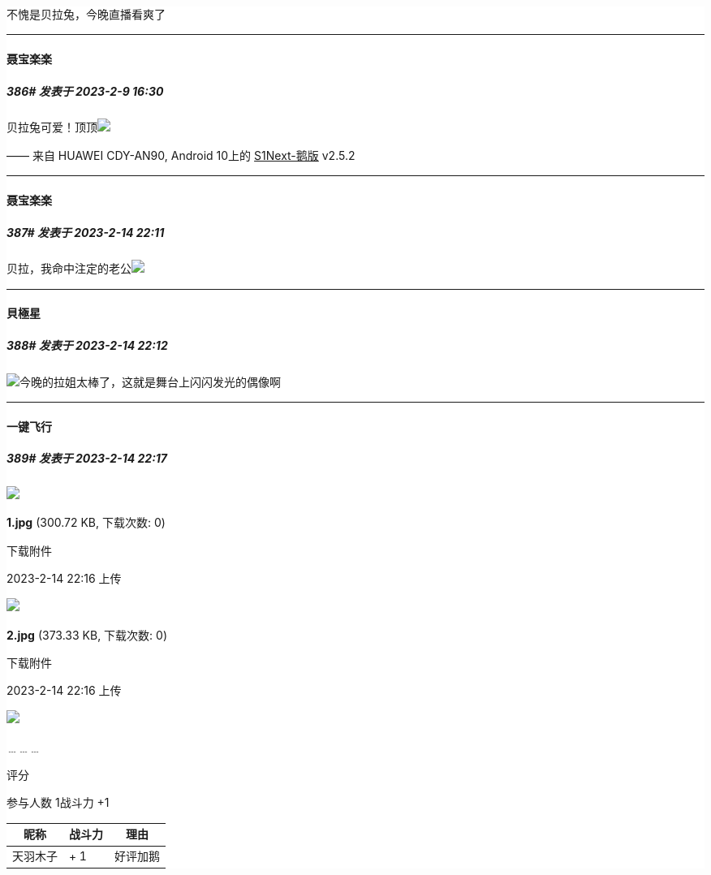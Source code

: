 不愧是贝拉兔，今晚直播看爽了


*****

####  聂宝楽楽  
##### 386#       发表于 2023-2-9 16:30

贝拉兔可爱！顶顶<img src="https://static.saraba1st.com/image/smiley/face2017/075.png" referrerpolicy="no-referrer">

—— 来自 HUAWEI CDY-AN90, Android 10上的 [S1Next-鹅版](https://github.com/ykrank/S1-Next/releases) v2.5.2

*****

####  聂宝楽楽  
##### 387#       发表于 2023-2-14 22:11

贝拉，我命中注定的老公<img src="https://static.saraba1st.com/image/smiley/face2017/077.png" referrerpolicy="no-referrer">

*****

####  貝極星  
##### 388#       发表于 2023-2-14 22:12

<img src="https://static.saraba1st.com/image/smiley/face2017/075.png" referrerpolicy="no-referrer">今晚的拉姐太棒了，这就是舞台上闪闪发光的偶像啊

*****

####  一键飞行  
##### 389#       发表于 2023-2-14 22:17

<img src="https://img.saraba1st.com/forum/202302/14/221658ozmp60ememh240m4.jpg" referrerpolicy="no-referrer">

<strong>1.jpg</strong> (300.72 KB, 下载次数: 0)

下载附件

2023-2-14 22:16 上传

<img src="https://img.saraba1st.com/forum/202302/14/221658a26zznjs2srz6h1z.jpg" referrerpolicy="no-referrer">

<strong>2.jpg</strong> (373.33 KB, 下载次数: 0)

下载附件

2023-2-14 22:16 上传

<img src="https://static.saraba1st.com/image/smiley/face2017/074.png" referrerpolicy="no-referrer">

﹍﹍﹍

评分

 参与人数 1战斗力 +1

|昵称|战斗力|理由|
|----|---|---|
| 天羽木子| + 1|好评加鹅|
